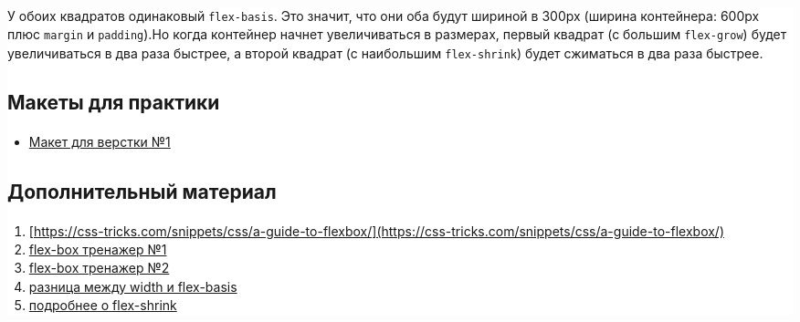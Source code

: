 У обоих квадратов одинаковый `flex-basis`. Это значит, что они оба будут шириной в 300px \(ширина контейнера: 600px плюс `margin` и `padding`\).Но когда контейнер начнет увеличиваться в размерах, первый квадрат \(с большим `flex-grow`\) будет увеличиваться в два раза быстрее, а второй квадрат \(с наибольшим `flex-shrink`\) будет сжиматься в два раза быстрее.

## Макеты для практики <a id="h1-15"></a>

* [Макет для верстки №1](https://github.com/olgamaslovaolga/Alevel-Markup/tree/master/Proj/project03)

## Дополнительный материал <a id="h1-17"></a>

1. [https://css-tricks.com/snippets/css/a-guide-to-flexbox/](https://css-tricks.com/snippets/css/a-guide-to-flexbox/)
2. [flex-box тренажер №1](http://www.flexboxdefense.com/)
3. [flex-box тренажер №2](https://flexboxfroggy.com/#ru)
4. [разница между width и flex-basis](https://medium.com/@stasonmars/%D1%80%D0%B0%D0%B7%D0%BD%D0%B8%D1%86%D0%B0-%D0%BC%D0%B5%D0%B6%D0%B4%D1%83-width-%D0%B8-flex-basis-f34e658ce6a2)
5. [подробнее о flex-shrink](https://medium.com/@stasonmars/%D0%BA%D0%B0%D0%BA-%D1%80%D0%B0%D0%B1%D0%BE%D1%82%D0%B0%D0%B5%D1%82-flex-shrink-%D0%B2-css-%D0%BF%D0%BE%D0%B4%D1%80%D0%BE%D0%B1%D0%BD%D0%BE%D0%B5-%D1%80%D1%83%D0%BA%D0%BE%D0%B2%D0%BE%D0%B4%D1%81%D1%82%D0%B2%D0%BE-c41e40767194)

